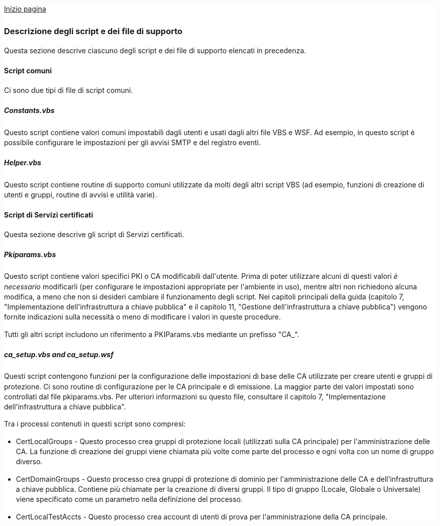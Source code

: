 [](#mainsection)[Inizio pagina](#mainsection)

### Descrizione degli script e dei file di supporto

Questa sezione descrive ciascuno degli script e dei file di supporto elencati in precedenza.

#### Script comuni

Ci sono due tipi di file di script comuni.

##### Constants.vbs

Questo script contiene valori comuni impostabili dagli utenti e usati dagli altri file VBS e WSF. Ad esempio, in questo script è possibile configurare le impostazioni per gli avvisi SMTP e del registro eventi.

##### Helper.vbs

Questo script contiene routine di supporto comuni utilizzate da molti degli altri script VBS (ad esempio, funzioni di creazione di utenti e gruppi, routine di avvisi e utilità varie).

#### Script di Servizi certificati

Questa sezione descrive gli script di Servizi certificati.

##### Pkiparams.vbs

Questo script contiene valori specifici PKI o CA modificabili dall'utente. Prima di poter utilizzare alcuni di questi valori *è necessario* modificarli (per configurare le impostazioni appropriate per l'ambiente in uso), mentre altri non richiedono alcuna modifica, a meno che non si desideri cambiare il funzionamento degli script. Nei capitoli principali della guida (capitolo 7, "Implementazione dell'infrastruttura a chiave pubblica" e il capitolo 11, "Gestione dell'infrastruttura a chiave pubblica") vengono fornite indicazioni sulla necessità o meno di modificare i valori in queste procedure.

Tutti gli altri script includono un riferimento a PKIParams.vbs mediante un prefisso "CA\_".

##### ca\_setup.vbs and ca\_setup.wsf

Questi script contengono funzioni per la configurazione delle impostazioni di base delle CA utilizzate per creare utenti e gruppi di protezione. Ci sono routine di configurazione per le CA principale e di emissione. La maggior parte dei valori impostati sono controllati dal file pkiparams.vbs. Per ulteriori informazioni su questo file, consultare il capitolo 7, "Implementazione dell'infrastruttura a chiave pubblica".

Tra i processi contenuti in questi script sono compresi:

-   CertLocalGroups - Questo processo crea gruppi di protezione locali (utilizzati sulla CA principale) per l'amministrazione delle CA. La funzione di creazione dei gruppi viene chiamata più volte come parte del processo e ogni volta con un nome di gruppo diverso.

-   CertDomainGroups - Questo processo crea gruppi di protezione di dominio per l'amministrazione delle CA e dell’infrastruttura a chiave pubblica. Contiene più chiamate per la creazione di diversi gruppi. Il tipo di gruppo (Locale, Globale o Universale) viene specificato come un parametro nella definizione del processo.

-   CertLocalTestAccts - Questo processo crea account di utenti di prova per l'amministrazione della CA principale.
